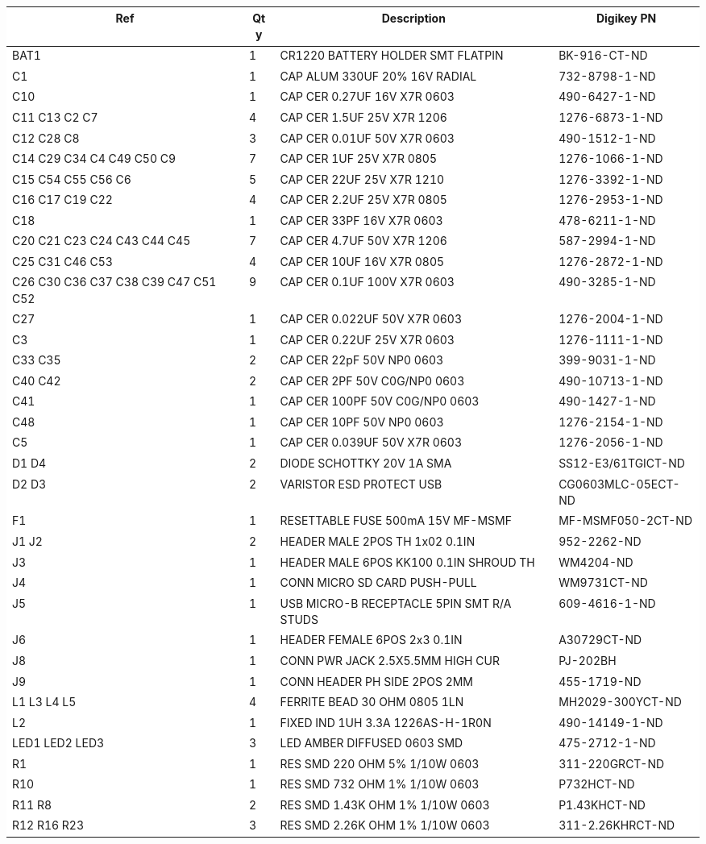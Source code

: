 |Ref|Qty|Description|Digikey PN|
|---|---|-----------|------|
|BAT1|1|CR1220 BATTERY HOLDER SMT FLATPIN|BK-916-CT-ND|
|C1|1|CAP ALUM 330UF 20% 16V RADIAL|732-8798-1-ND|
|C10|1|CAP CER 0.27UF 16V X7R 0603|490-6427-1-ND|
|C11 C13 C2 C7|4|CAP CER 1.5UF 25V X7R 1206|1276-6873-1-ND|
|C12 C28 C8|3|CAP CER 0.01UF 50V X7R 0603|490-1512-1-ND|
|C14 C29 C34 C4 C49 C50 C9|7|CAP CER 1UF 25V X7R 0805|1276-1066-1-ND|
|C15 C54 C55 C56 C6|5|CAP CER 22UF 25V X7R 1210|1276-3392-1-ND|
|C16 C17 C19 C22|4|CAP CER 2.2UF 25V X7R 0805|1276-2953-1-ND|
|C18|1|CAP CER 33PF 16V X7R 0603|478-6211-1-ND|
|C20 C21 C23 C24 C43 C44 C45|7|CAP CER 4.7UF 50V X7R 1206|587-2994-1-ND|
|C25 C31 C46 C53|4|CAP CER 10UF 16V X7R 0805|1276-2872-1-ND|
|C26 C30 C36 C37 C38 C39 C47 C51 C52|9|CAP CER 0.1UF 100V X7R 0603|490-3285-1-ND|
|C27|1|CAP CER 0.022UF 50V X7R 0603|1276-2004-1-ND|
|C3|1|CAP CER 0.22UF 25V X7R 0603|1276-1111-1-ND|
|C33 C35|2|CAP CER 22pF 50V NP0 0603|399-9031-1-ND|
|C40 C42|2|CAP CER 2PF 50V C0G/NP0 0603|490-10713-1-ND|
|C41|1|CAP CER 100PF 50V C0G/NP0 0603|490-1427-1-ND|
|C48|1|CAP CER 10PF 50V NP0 0603|1276-2154-1-ND|
|C5|1|CAP CER 0.039UF 50V X7R 0603|1276-2056-1-ND|
|D1 D4|2|DIODE SCHOTTKY 20V 1A SMA|SS12-E3/61TGICT-ND|
|D2 D3|2|VARISTOR ESD PROTECT USB|CG0603MLC-05ECT-ND|
|F1|1|RESETTABLE FUSE 500mA 15V MF-MSMF|MF-MSMF050-2CT-ND|
|J1 J2|2|HEADER MALE 2POS TH 1x02 0.1IN|952-2262-ND|
|J3|1|HEADER MALE 6POS KK100 0.1IN SHROUD TH|WM4204-ND |
|J4|1|CONN MICRO SD CARD PUSH-PULL|WM9731CT-ND|
|J5|1|USB MICRO-B RECEPTACLE 5PIN SMT R/A STUDS|609-4616-1-ND|
|J6|1|HEADER FEMALE 6POS 2x3 0.1IN|A30729CT-ND|
|J8|1|CONN PWR JACK 2.5X5.5MM HIGH CUR|PJ-202BH|
|J9|1|CONN HEADER PH SIDE 2POS 2MM|455-1719-ND|
|L1 L3 L4 L5|4|FERRITE BEAD 30 OHM 0805 1LN|MH2029-300YCT-ND|
|L2|1|FIXED IND 1UH 3.3A 1226AS-H-1R0N|490-14149-1-ND|
|LED1 LED2 LED3|3|LED AMBER DIFFUSED 0603 SMD|475-2712-1-ND|
|R1|1|RES SMD 220 OHM 5% 1/10W 0603|311-220GRCT-ND|
|R10|1|RES SMD 732 OHM 1% 1/10W 0603|P732HCT-ND|
|R11 R8|2|RES SMD 1.43K OHM 1% 1/10W 0603|P1.43KHCT-ND|
|R12 R16 R23|3|RES SMD 2.26K OHM 1% 1/10W 0603|311-2.26KHRCT-ND|